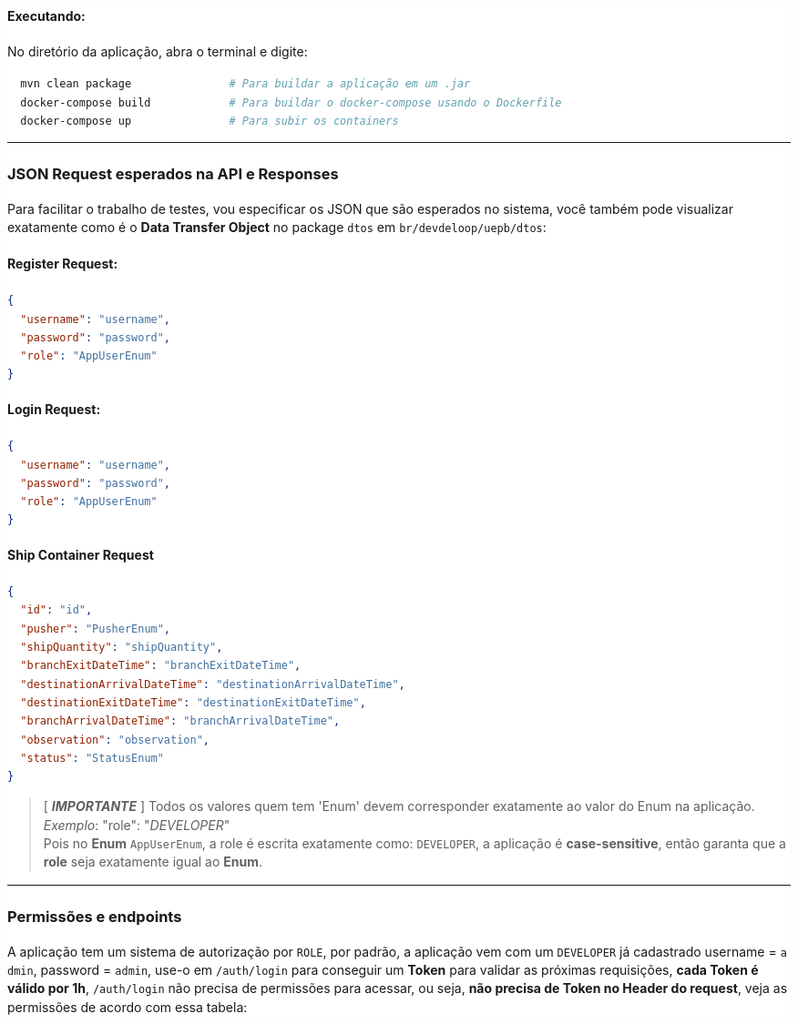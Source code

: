 #### Executando:
No diretório da aplicação, abra o terminal e digite:
```bash
  mvn clean package               # Para buildar a aplicação em um .jar
  docker-compose build            # Para buildar o docker-compose usando o Dockerfile
  docker-compose up               # Para subir os containers
```
---

### JSON Request esperados na API e Responses
Para facilitar o trabalho de testes, vou especificar os JSON que são esperados no sistema, você também pode visualizar exatamente como é o **Data Transfer Object** no package `dtos` em `br/devdeloop/uepb/dtos`:
#### Register Request:
```json
{
  "username": "username",
  "password": "password",
  "role": "AppUserEnum"
}
```
#### Login Request:
```json
{
  "username": "username",
  "password": "password",
  "role": "AppUserEnum"
}
```
#### Ship Container Request
```json
{
  "id": "id",
  "pusher": "PusherEnum",
  "shipQuantity": "shipQuantity",
  "branchExitDateTime": "branchExitDateTime",
  "destinationArrivalDateTime": "destinationArrivalDateTime",
  "destinationExitDateTime": "destinationExitDateTime",
  "branchArrivalDateTime": "branchArrivalDateTime",
  "observation": "observation",
  "status": "StatusEnum"
}
```
> [ _**IMPORTANTE**_ ]
> Todos os valores quem tem 'Enum' devem corresponder exatamente ao valor do Enum na aplicação.\
> _Exemplo_: "role": "_DEVELOPER_"\
> Pois no **Enum** `AppUserEnum`, a role é escrita exatamente como: `DEVELOPER`, a aplicação é **case-sensitive**, então garanta que a **role** seja exatamente igual ao **Enum**.
---

### Permissões e endpoints
A aplicação tem um sistema de autorização por `ROLE`, por padrão, a aplicação vem com um `DEVELOPER` já cadastrado username = `admin`, password = `admin`, use-o em `/auth/login` para conseguir um **Token** para validar as próximas requisições, **cada Token é válido por 1h**, `/auth/login` não precisa de permissões para acessar, ou seja, **não precisa de Token no Header do request**, veja as permissões de acordo com essa tabela:
